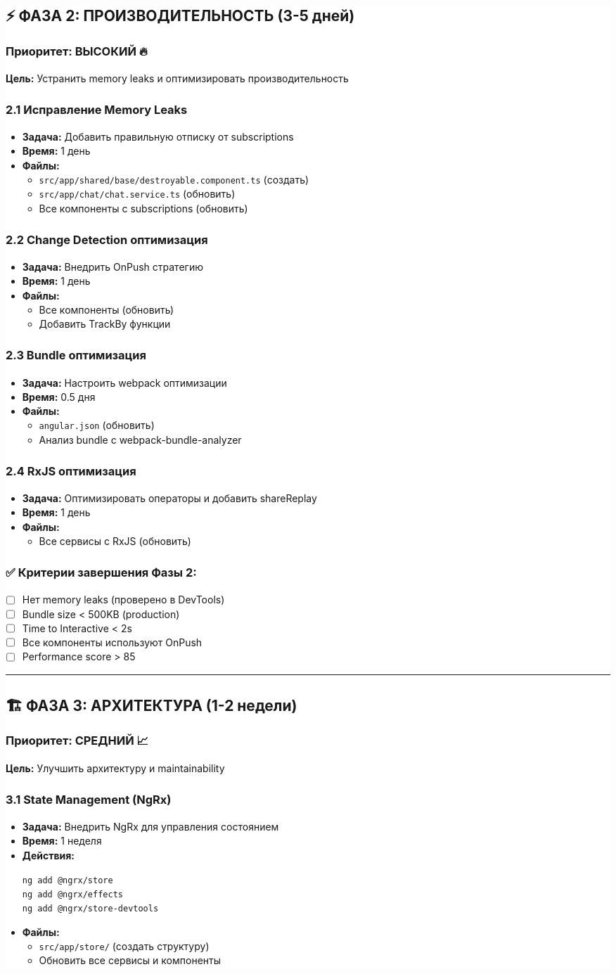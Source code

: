 ## ⚡ ФАЗА 2: ПРОИЗВОДИТЕЛЬНОСТЬ (3-5 дней)

### Приоритет: ВЫСОКИЙ 🔥
**Цель:** Устранить memory leaks и оптимизировать производительность

### 2.1 Исправление Memory Leaks
- **Задача:** Добавить правильную отписку от subscriptions
- **Время:** 1 день
- **Файлы:**
  - `src/app/shared/base/destroyable.component.ts` (создать)
  - `src/app/chat/chat.service.ts` (обновить)
  - Все компоненты с subscriptions (обновить)

### 2.2 Change Detection оптимизация
- **Задача:** Внедрить OnPush стратегию
- **Время:** 1 день
- **Файлы:**
  - Все компоненты (обновить)
  - Добавить TrackBy функции

### 2.3 Bundle оптимизация
- **Задача:** Настроить webpack оптимизации
- **Время:** 0.5 дня
- **Файлы:**
  - `angular.json` (обновить)
  - Анализ bundle с webpack-bundle-analyzer

### 2.4 RxJS оптимизация
- **Задача:** Оптимизировать операторы и добавить shareReplay
- **Время:** 1 день
- **Файлы:**
  - Все сервисы с RxJS (обновить)

### ✅ Критерии завершения Фазы 2:
- [ ] Нет memory leaks (проверено в DevTools)
- [ ] Bundle size < 500KB (production)
- [ ] Time to Interactive < 2s
- [ ] Все компоненты используют OnPush
- [ ] Performance score > 85

---

## 🏗️ ФАЗА 3: АРХИТЕКТУРА (1-2 недели)

### Приоритет: СРЕДНИЙ 📈
**Цель:** Улучшить архитектуру и maintainability

### 3.1 State Management (NgRx)
- **Задача:** Внедрить NgRx для управления состоянием
- **Время:** 1 неделя
- **Действия:**
  ```bash
  ng add @ngrx/store
  ng add @ngrx/effects
  ng add @ngrx/store-devtools
  ```
- **Файлы:**
  - `src/app/store/` (создать структуру)
  - Обновить все сервисы и компоненты
